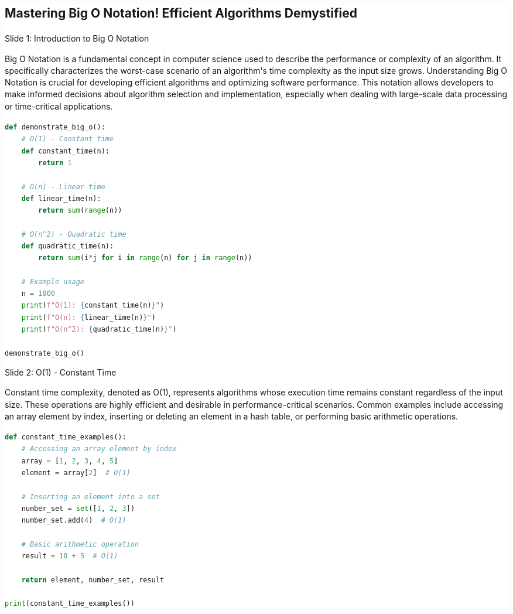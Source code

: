 ## Mastering Big O Notation! Efficient Algorithms Demystified
Slide 1: Introduction to Big O Notation

Big O Notation is a fundamental concept in computer science used to describe the performance or complexity of an algorithm. It specifically characterizes the worst-case scenario of an algorithm's time complexity as the input size grows. Understanding Big O Notation is crucial for developing efficient algorithms and optimizing software performance. This notation allows developers to make informed decisions about algorithm selection and implementation, especially when dealing with large-scale data processing or time-critical applications.

```python
def demonstrate_big_o():
    # O(1) - Constant time
    def constant_time(n):
        return 1
    
    # O(n) - Linear time
    def linear_time(n):
        return sum(range(n))
    
    # O(n^2) - Quadratic time
    def quadratic_time(n):
        return sum(i*j for i in range(n) for j in range(n))
    
    # Example usage
    n = 1000
    print(f"O(1): {constant_time(n)}")
    print(f"O(n): {linear_time(n)}")
    print(f"O(n^2): {quadratic_time(n)}")

demonstrate_big_o()
```

Slide 2: O(1) - Constant Time

Constant time complexity, denoted as O(1), represents algorithms whose execution time remains constant regardless of the input size. These operations are highly efficient and desirable in performance-critical scenarios. Common examples include accessing an array element by index, inserting or deleting an element in a hash table, or performing basic arithmetic operations.

```python
def constant_time_examples():
    # Accessing an array element by index
    array = [1, 2, 3, 4, 5]
    element = array[2]  # O(1)
    
    # Inserting an element into a set
    number_set = set([1, 2, 3])
    number_set.add(4)  # O(1)
    
    # Basic arithmetic operation
    result = 10 + 5  # O(1)
    
    return element, number_set, result

print(constant_time_examples())
```
